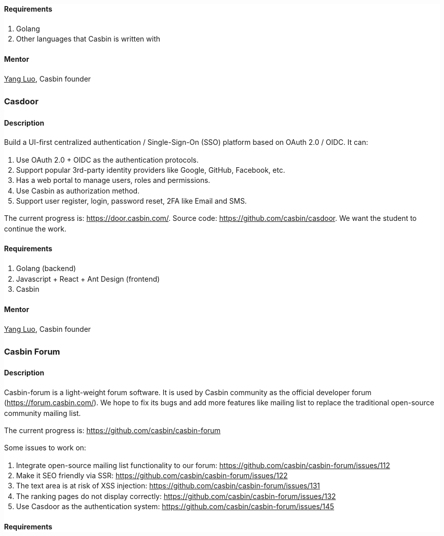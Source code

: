#### Requirements

1. Golang
2. Other languages that Casbin is written with

#### Mentor

[Yang Luo](https://github.com/hsluoyz), Casbin founder

### Casdoor

#### Description

Build a UI-first centralized authentication / Single-Sign-On (SSO) platform based on OAuth 2.0 / OIDC. It can:

1. Use OAuth 2.0 + OIDC as the authentication protocols.
2. Support popular 3rd-party identity providers like Google, GitHub, Facebook, etc.
3. Has a web portal to manage users, roles and permissions.
4. Use Casbin as authorization method.
5. Support user register, login, password reset, 2FA like Email and SMS.

The current progress is: https://door.casbin.com/. Source code: https://github.com/casbin/casdoor. We want the student to continue the work.

#### Requirements

1. Golang (backend)
2. Javascript + React + Ant Design (frontend)
3. Casbin

#### Mentor

[Yang Luo](https://github.com/hsluoyz), Casbin founder

### Casbin Forum

#### Description

Casbin-forum is a light-weight forum software. It is used by Casbin community as the official developer forum (https://forum.casbin.com/). We hope to fix its bugs and add more features like mailing list to replace the traditional open-source community mailing list.

The current progress is: https://github.com/casbin/casbin-forum

Some issues to work on:

1. Integrate open-source mailing list functionality to our forum: https://github.com/casbin/casbin-forum/issues/112
2. Make it SEO friendly via SSR: https://github.com/casbin/casbin-forum/issues/122
3. The text area is at risk of XSS injection: https://github.com/casbin/casbin-forum/issues/131
4. The ranking pages do not display correctly: https://github.com/casbin/casbin-forum/issues/132
5. Use Casdoor as the authentication system: https://github.com/casbin/casbin-forum/issues/145

#### Requirements
